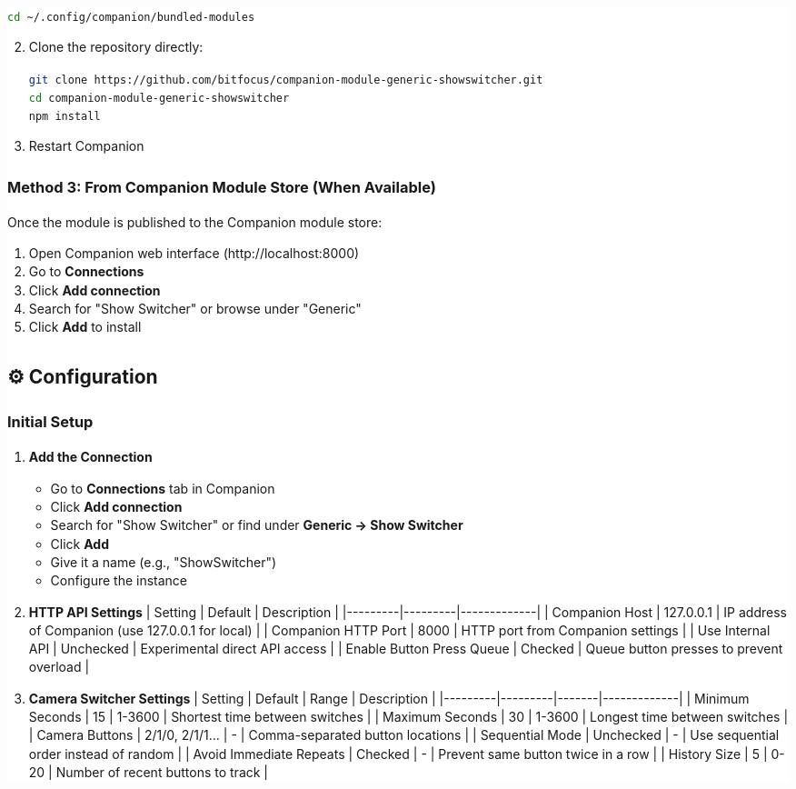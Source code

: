    ```bash
   cd ~/.config/companion/bundled-modules
   ```

2. Clone the repository directly:

   ```bash
   git clone https://github.com/bitfocus/companion-module-generic-showswitcher.git
   cd companion-module-generic-showswitcher
   npm install
   ```

3. Restart Companion

### Method 3: From Companion Module Store (When Available)

Once the module is published to the Companion module store:

1. Open Companion web interface (http://localhost:8000)
2. Go to **Connections**
3. Click **Add connection**
4. Search for "Show Switcher" or browse under "Generic"
5. Click **Add** to install

## ⚙️ Configuration

### Initial Setup

1. **Add the Connection**
   - Go to **Connections** tab in Companion
   - Click **Add connection**
   - Search for "Show Switcher" or find under **Generic → Show Switcher**
   - Click **Add**
   - Give it a name (e.g., "ShowSwitcher")
   - Configure the instance

2. **HTTP API Settings**
   | Setting | Default | Description |
   |---------|---------|-------------|
   | Companion Host | 127.0.0.1 | IP address of Companion (use 127.0.0.1 for local) |
   | Companion HTTP Port | 8000 | HTTP port from Companion settings |
   | Use Internal API | Unchecked | Experimental direct API access |
   | Enable Button Press Queue | Checked | Queue button presses to prevent overload |

3. **Camera Switcher Settings**
   | Setting | Default | Range | Description |
   |---------|---------|-------|-------------|
   | Minimum Seconds | 15 | 1-3600 | Shortest time between switches |
   | Maximum Seconds | 30 | 1-3600 | Longest time between switches |
   | Camera Buttons | 2/1/0, 2/1/1... | - | Comma-separated button locations |
   | Sequential Mode | Unchecked | - | Use sequential order instead of random |
   | Avoid Immediate Repeats | Checked | - | Prevent same button twice in a row |
   | History Size | 5 | 0-20 | Number of recent buttons to track |
